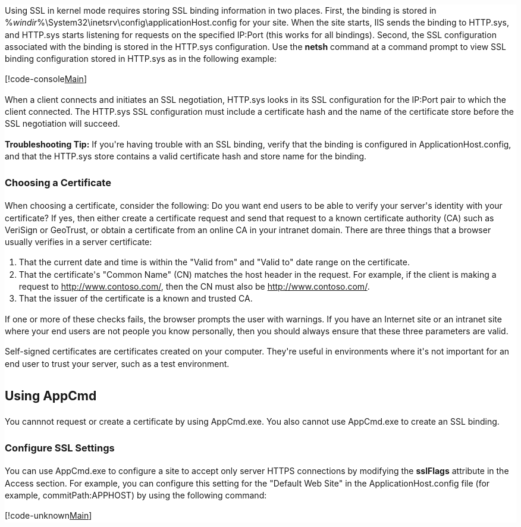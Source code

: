 Using SSL in kernel mode requires storing SSL binding information in two places. First, the binding is stored in %*windir*%\System32\inetsrv\config\applicationHost.config for your site. When the site starts, IIS sends the binding to HTTP.sys, and HTTP.sys starts listening for requests on the specified IP:Port (this works for all bindings). Second, the SSL configuration associated with the binding is stored in the HTTP.sys configuration. Use the **netsh** command at a command prompt to view SSL binding configuration stored in HTTP.sys as in the following example:

[!code-console[Main](how-to-set-up-ssl-on-iis/samples/sample1.cmd)]

When a client connects and initiates an SSL negotiation, HTTP.sys looks in its SSL configuration for the IP:Port pair to which the client connected. The HTTP.sys SSL configuration must include a certificate hash and the name of the certificate store before the SSL negotiation will succeed.

**Troubleshooting Tip:** If you're having trouble with an SSL binding, verify that the binding is configured in ApplicationHost.config, and that the HTTP.sys store contains a valid certificate hash and store name for the binding.

### Choosing a Certificate

When choosing a certificate, consider the following: Do you want end users to be able to verify your server's identity with your certificate? If yes, then either create a certificate request and send that request to a known certificate authority (CA) such as VeriSign or GeoTrust, or obtain a certificate from an online CA in your intranet domain. There are three things that a browser usually verifies in a server certificate:

1. That the current date and time is within the "Valid from" and "Valid to" date range on the certificate.
2. That the certificate's "Common Name" (CN) matches the host header in the request. For example, if the client is making a request to http://www.contoso.com/, then the CN must also be http://www.contoso.com/.
3. That the issuer of the certificate is a known and trusted CA.

If one or more of these checks fails, the browser prompts the user with warnings. If you have an Internet site or an intranet site where your end users are not people you know personally, then you should always ensure that these three parameters are valid.

Self-signed certificates are certificates created on your computer. They're useful in environments where it's not important for an end user to trust your server, such as a test environment.

<a id="AppCmd"></a>

## Using AppCmd

You cannnot request or create a certificate by using AppCmd.exe. You also cannot use AppCmd.exe to create an SSL binding.

### Configure SSL Settings

You can use AppCmd.exe to configure a site to accept only server HTTPS connections by modifying the **sslFlags** attribute in the Access section. For example, you can configure this setting for the "Default Web Site" in the ApplicationHost.config file (for example, commitPath:APPHOST) by using the following command:


[!code-unknown[Main](how-to-set-up-ssl-on-iis/samples/sample-127012-2.unknown)]
